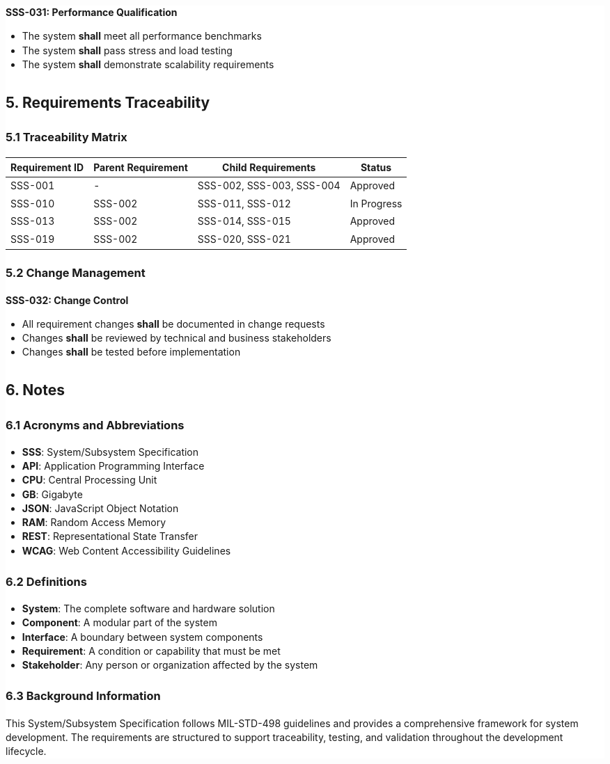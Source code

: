 **SSS-031: Performance Qualification**
- The system **shall** meet all performance benchmarks
- The system **shall** pass stress and load testing
- The system **shall** demonstrate scalability requirements

## 5. Requirements Traceability

### 5.1 Traceability Matrix

| Requirement ID | Parent Requirement | Child Requirements | Status |
|----------------|-------------------|-------------------|--------|
| SSS-001 | - | SSS-002, SSS-003, SSS-004 | Approved |
| SSS-010 | SSS-002 | SSS-011, SSS-012 | In Progress |
| SSS-013 | SSS-002 | SSS-014, SSS-015 | Approved |
| SSS-019 | SSS-002 | SSS-020, SSS-021 | Approved |

### 5.2 Change Management

**SSS-032: Change Control**
- All requirement changes **shall** be documented in change requests
- Changes **shall** be reviewed by technical and business stakeholders
- Changes **shall** be tested before implementation

## 6. Notes

### 6.1 Acronyms and Abbreviations

- **SSS**: System/Subsystem Specification
- **API**: Application Programming Interface
- **CPU**: Central Processing Unit
- **GB**: Gigabyte
- **JSON**: JavaScript Object Notation
- **RAM**: Random Access Memory
- **REST**: Representational State Transfer
- **WCAG**: Web Content Accessibility Guidelines

### 6.2 Definitions

- **System**: The complete software and hardware solution
- **Component**: A modular part of the system
- **Interface**: A boundary between system components
- **Requirement**: A condition or capability that must be met
- **Stakeholder**: Any person or organization affected by the system

### 6.3 Background Information

This System/Subsystem Specification follows MIL-STD-498 guidelines and provides a comprehensive framework for system development. The requirements are structured to support traceability, testing, and validation throughout the development lifecycle.
